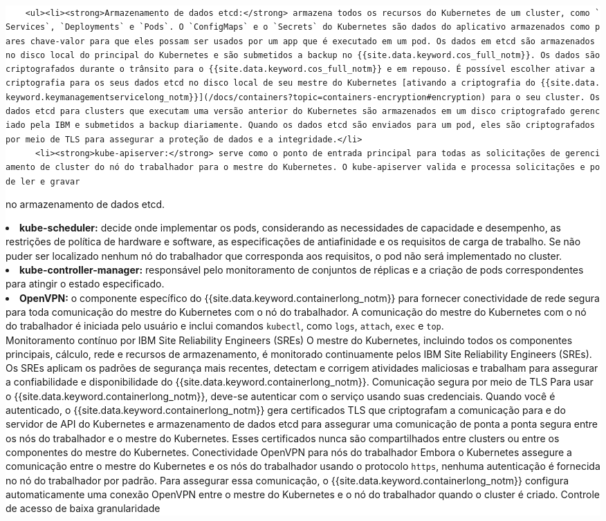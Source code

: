         <ul><li><strong>Armazenamento de dados etcd:</strong> armazena todos os recursos do Kubernetes de um cluster, como `Services`, `Deployments` e `Pods`. O `ConfigMaps` e o `Secrets` do Kubernetes são dados do aplicativo armazenados como pares chave-valor para que eles possam ser usados por um app que é executado em um pod. Os dados em etcd são armazenados no disco local do principal do Kubernetes e são submetidos a backup no {{site.data.keyword.cos_full_notm}}. Os dados são criptografados durante o trânsito para o {{site.data.keyword.cos_full_notm}} e em repouso. É possível escolher ativar a criptografia para os seus dados etcd no disco local de seu mestre do Kubernetes [ativando a criptografia do {{site.data.keyword.keymanagementservicelong_notm}}](/docs/containers?topic=containers-encryption#encryption) para o seu cluster. Os dados etcd para clusters que executam uma versão anterior do Kubernetes são armazenados em um disco criptografado gerenciado pela IBM e submetidos a backup diariamente. Quando os dados etcd são enviados para um pod, eles são criptografados por meio de TLS para assegurar a proteção de dados e a integridade.</li>
          <li><strong>kube-apiserver:</strong> serve como o ponto de entrada principal para todas as solicitações de gerenciamento de cluster do nó do trabalhador para o mestre do Kubernetes. O kube-apiserver valida e processa solicitações e pode ler e gravar
no armazenamento de dados etcd.</li>
          <li><strong>kube-scheduler:</strong> decide onde implementar os pods, considerando as necessidades de capacidade e desempenho, as restrições de política de hardware e software, as especificações de antiafinidade e os requisitos de carga de trabalho. Se não puder ser localizado nenhum nó do trabalhador que corresponda aos requisitos, o pod não será implementado
no cluster.</li>
          <li><strong>kube-controller-manager:</strong> responsável pelo monitoramento de conjuntos de réplicas e a criação de pods correspondentes para atingir o estado especificado.</li>
          <li><strong>OpenVPN:</strong> o componente específico do {{site.data.keyword.containerlong_notm}} para fornecer conectividade de rede segura para toda comunicação do mestre do Kubernetes com o nó do trabalhador. A comunicação do mestre do Kubernetes com o nó do trabalhador é iniciada pelo usuário e inclui comandos <code>kubectl</code>, como <code>logs</code>, <code>attach</code>, <code>exec</code> e <code>top</code>.</li></ul></td>
    </tr>
    <tr>
    <td>Monitoramento contínuo por IBM Site Reliability Engineers (SREs)</td>
    <td>O mestre do Kubernetes, incluindo todos os componentes principais, cálculo, rede e recursos de armazenamento, é monitorado continuamente pelos IBM Site Reliability Engineers (SREs). Os SREs aplicam os padrões de segurança mais recentes, detectam e corrigem atividades maliciosas e trabalham para assegurar a confiabilidade e disponibilidade do {{site.data.keyword.containerlong_notm}}. </td>
    </tr>
    <tr>
      <td>Comunicação segura por meio de TLS</td>
      <td>Para usar o {{site.data.keyword.containerlong_notm}}, deve-se autenticar com o serviço usando suas credenciais. Quando você é autenticado, o {{site.data.keyword.containerlong_notm}} gera certificados TLS que criptografam a comunicação para e do servidor de API do Kubernetes e armazenamento de dados etcd para assegurar uma comunicação de ponta a ponta segura entre os nós do trabalhador e o mestre do Kubernetes. Esses certificados nunca são compartilhados entre clusters ou entre os componentes do mestre do Kubernetes. </td>
    </tr>
    <tr>
      <td>Conectividade OpenVPN para nós do trabalhador</td>
      <td>Embora o Kubernetes assegure a comunicação entre o mestre do Kubernetes e os nós do trabalhador usando o protocolo <code>https</code>, nenhuma autenticação é fornecida no nó do trabalhador por padrão. Para assegurar essa comunicação, o {{site.data.keyword.containerlong_notm}} configura automaticamente uma conexão OpenVPN entre o mestre do Kubernetes e o nó do trabalhador quando o cluster é criado.</td>
    </tr>
    <tr>
      <td>Controle de acesso de baixa granularidade</td>